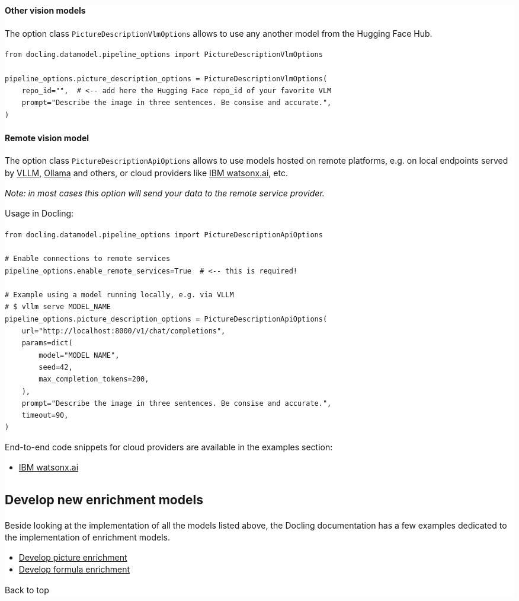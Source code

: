 #### Other vision models

The option class `PictureDescriptionVlmOptions` allows to use any another model from the Hugging Face Hub.

```
from docling.datamodel.pipeline_options import PictureDescriptionVlmOptions

pipeline_options.picture_description_options = PictureDescriptionVlmOptions(
    repo_id="",  # <-- add here the Hugging Face repo_id of your favorite VLM
    prompt="Describe the image in three sentences. Be consise and accurate.",
)

```

#### Remote vision model

The option class `PictureDescriptionApiOptions` allows to use models hosted on remote platforms, e.g.
on local endpoints served by [VLLM](https://docs.vllm.ai/), [Ollama](https://ollama.com/) and others,
or cloud providers like [IBM watsonx.ai](https://www.ibm.com/products/watsonx-ai), etc.

_Note: in most cases this option will send your data to the remote service provider._

Usage in Docling:

```
from docling.datamodel.pipeline_options import PictureDescriptionApiOptions

# Enable connections to remote services
pipeline_options.enable_remote_services=True  # <-- this is required!

# Example using a model running locally, e.g. via VLLM
# $ vllm serve MODEL_NAME
pipeline_options.picture_description_options = PictureDescriptionApiOptions(
    url="http://localhost:8000/v1/chat/completions",
    params=dict(
        model="MODEL NAME",
        seed=42,
        max_completion_tokens=200,
    ),
    prompt="Describe the image in three sentences. Be consise and accurate.",
    timeout=90,
)

```

End-to-end code snippets for cloud providers are available in the examples section:

- [IBM watsonx.ai](https://docling-project.github.io/docling/examples/pictures_description_api/)

## Develop new enrichment models

Beside looking at the implementation of all the models listed above, the Docling documentation has a few examples
dedicated to the implementation of enrichment models.

- [Develop picture enrichment](https://docling-project.github.io/docling/examples/develop_picture_enrichment/)
- [Develop formula enrichment](https://docling-project.github.io/docling/examples/develop_formula_understanding/)

Back to top